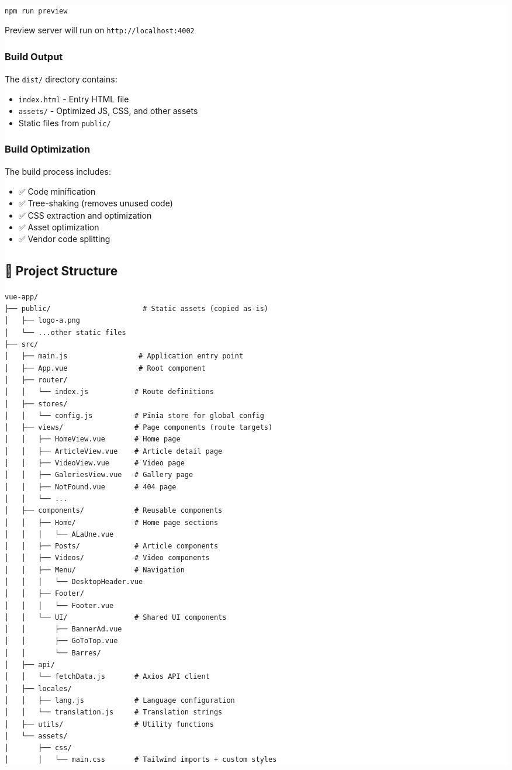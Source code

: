 ```bash
npm run preview
```

Preview server will run on `http://localhost:4002`

### Build Output

The `dist/` directory contains:
- `index.html` - Entry HTML file
- `assets/` - Optimized JS, CSS, and other assets
- Static files from `public/`

### Build Optimization

The build process includes:
- ✅ Code minification
- ✅ Tree-shaking (removes unused code)
- ✅ CSS extraction and optimization
- ✅ Asset optimization
- ✅ Vendor code splitting

## 📁 Project Structure

```
vue-app/
├── public/                      # Static assets (copied as-is)
│   ├── logo-a.png
│   └── ...other static files
├── src/
│   ├── main.js                 # Application entry point
│   ├── App.vue                 # Root component
│   ├── router/
│   │   └── index.js           # Route definitions
│   ├── stores/
│   │   └── config.js          # Pinia store for global config
│   ├── views/                 # Page components (route targets)
│   │   ├── HomeView.vue       # Home page
│   │   ├── ArticleView.vue    # Article detail page
│   │   ├── VideoView.vue      # Video page
│   │   ├── GaleriesView.vue   # Gallery page
│   │   ├── NotFound.vue       # 404 page
│   │   └── ...
│   ├── components/            # Reusable components
│   │   ├── Home/              # Home page sections
│   │   │   └── ALaUne.vue
│   │   ├── Posts/             # Article components
│   │   ├── Videos/            # Video components
│   │   ├── Menu/              # Navigation
│   │   │   └── DesktopHeader.vue
│   │   ├── Footer/
│   │   │   └── Footer.vue
│   │   └── UI/                # Shared UI components
│   │       ├── BannerAd.vue
│   │       ├── GoToTop.vue
│   │       └── Barres/
│   ├── api/
│   │   └── fetchData.js       # Axios API client
│   ├── locales/
│   │   ├── lang.js            # Language configuration
│   │   └── translation.js     # Translation strings
│   ├── utils/                 # Utility functions
│   └── assets/
│       ├── css/
│       │   └── main.css       # Tailwind imports + custom styles
```